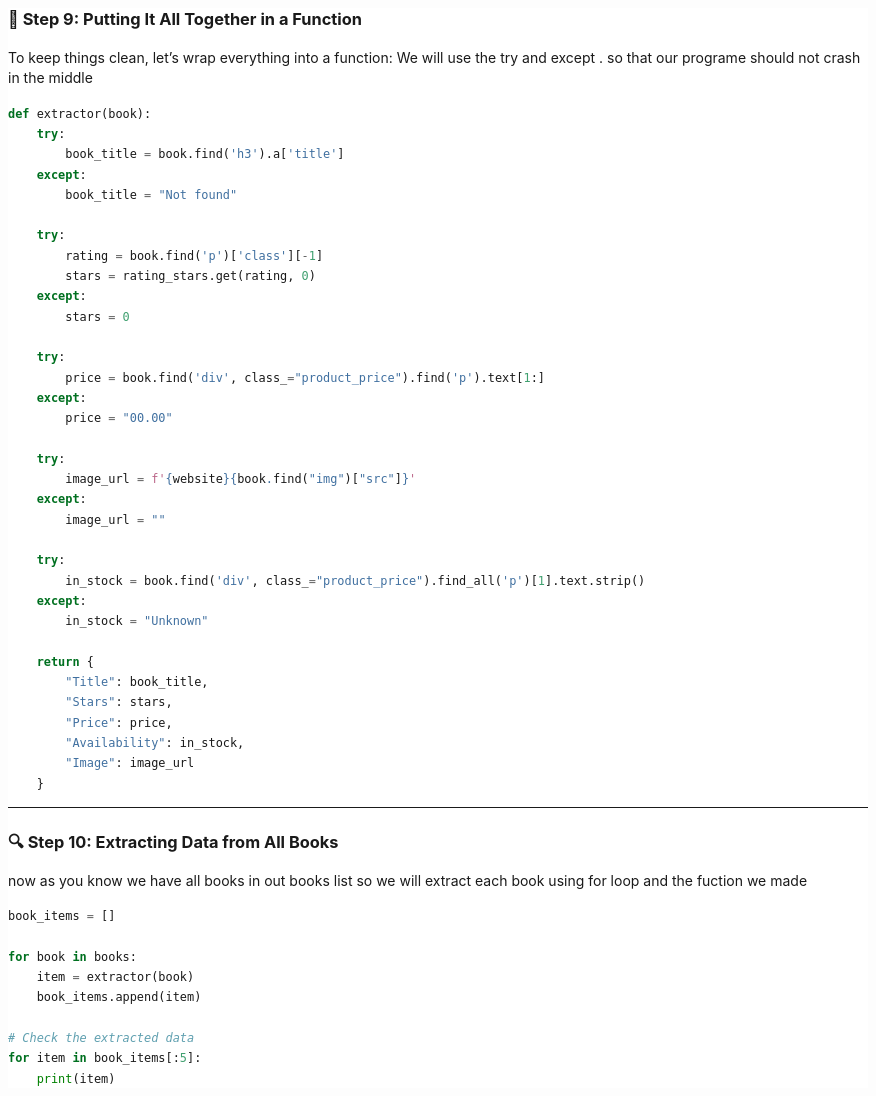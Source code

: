 

### 🔄 **Step 9: Putting It All Together in a Function**  

To keep things clean, let’s wrap everything into a function:
We will use the try and except . so that our programe should not crash in the middle
```python
def extractor(book):
    try:
        book_title = book.find('h3').a['title']
    except:
        book_title = "Not found"

    try:
        rating = book.find('p')['class'][-1]
        stars = rating_stars.get(rating, 0)
    except:
        stars = 0

    try:
        price = book.find('div', class_="product_price").find('p').text[1:]
    except:
        price = "00.00"

    try:
        image_url = f'{website}{book.find("img")["src"]}'
    except:
        image_url = ""

    try:
        in_stock = book.find('div', class_="product_price").find_all('p')[1].text.strip()
    except:
        in_stock = "Unknown"

    return {
        "Title": book_title,
        "Stars": stars,
        "Price": price,
        "Availability": in_stock,
        "Image": image_url
    }
```

---

### 🔍 **Step 10: Extracting Data from All Books**  
now as you know we have all books in out books list so we will extract each book using for loop and the fuction we made
```python
book_items = []

for book in books:
    item = extractor(book)
    book_items.append(item)

# Check the extracted data
for item in book_items[:5]:
    print(item)
```
